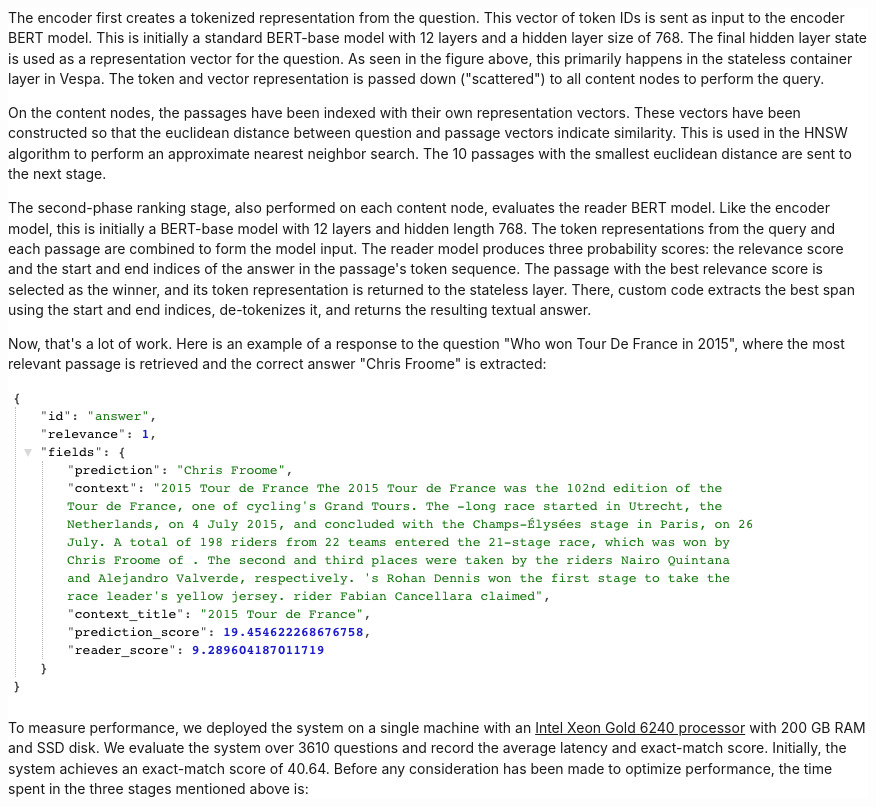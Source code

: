 The encoder first creates a tokenized representation from the question. This
vector of token IDs is sent as input to the encoder BERT model. This is
initially a standard BERT-base model with 12 layers and a hidden layer size of
768. The final hidden layer state is used as a representation vector for the
question. As seen in the figure above, this primarily happens in the stateless
container layer in Vespa. The token and vector representation is passed down
("scattered") to all content nodes to perform the query.

On the content nodes, the passages have been indexed with their own
representation vectors. These vectors have been constructed so that the
euclidean distance between question and passage vectors indicate similarity.
This is used in the HNSW algorithm to perform an approximate nearest neighbor
search. The 10 passages with the smallest euclidean distance are sent to the
next stage.

The second-phase ranking stage, also performed on each content node, evaluates
the reader BERT model. Like the encoder model, this is initially a BERT-base
model with 12 layers and hidden length 768. The token representations from the
query and each passage are combined to form the model input. The reader model
produces three probability scores: the relevance score and the start and end
indices of the answer in the passage's token sequence. The passage with the
best relevance score is selected as the winner, and its token representation is
returned to the stateless layer. There, custom code extracts the best span
using the start and end indices, de-tokenizes it, and returns the resulting
textual answer.

Now, that's a lot of work. Here is an example of a response to the question
"Who won Tour De France in 2015", where the most relevant passage is retrieved
and the correct answer "Chris Froome" is extracted:

![Response from Vespa.ai](/assets/2020-11-12-from-research-to-production-scaling-a-state-of-the-art-machine-learning-system/response.png)

To measure performance, we deployed the system on a single machine with an
[Intel Xeon Gold 6240
processor](https://ark.intel.com/content/www/us/en/ark/products/192443/intel-xeon-gold-6240-processor-24-75m-cache-2-60-ghz.html)
with 200 GB RAM and SSD disk. We evaluate the system over 3610 questions and
record the average latency and exact-match score. Initially, the system
achieves an exact-match score of 40.64. Before any consideration has been made
to optimize performance, the time spent in the three stages mentioned above is:
